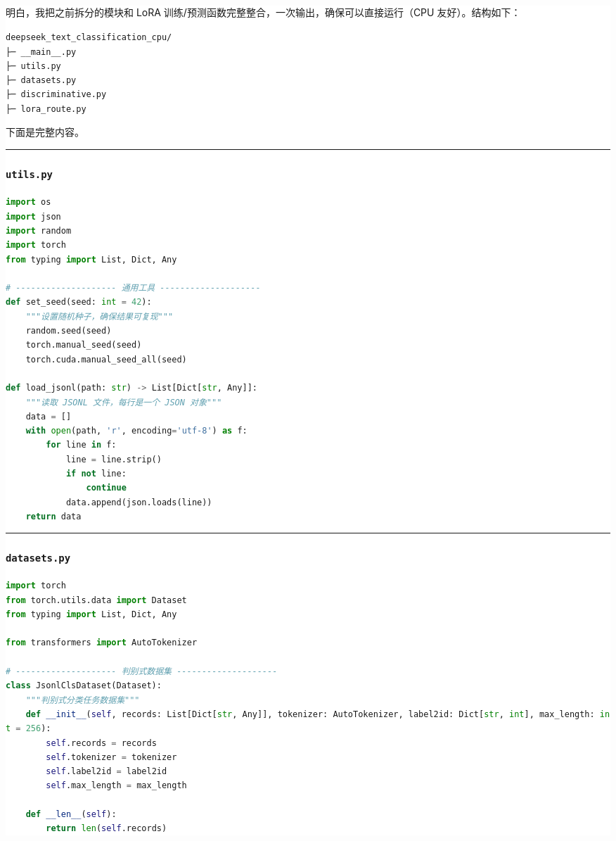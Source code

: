 明白，我把之前拆分的模块和 LoRA 训练/预测函数完整整合，一次输出，确保可以直接运行（CPU 友好）。结构如下：

```
deepseek_text_classification_cpu/
├─ __main__.py
├─ utils.py
├─ datasets.py
├─ discriminative.py
├─ lora_route.py
```

下面是完整内容。

---

### `utils.py`

```python
import os
import json
import random
import torch
from typing import List, Dict, Any

# -------------------- 通用工具 --------------------
def set_seed(seed: int = 42):
    """设置随机种子，确保结果可复现"""
    random.seed(seed)
    torch.manual_seed(seed)
    torch.cuda.manual_seed_all(seed)

def load_jsonl(path: str) -> List[Dict[str, Any]]:
    """读取 JSONL 文件，每行是一个 JSON 对象"""
    data = []
    with open(path, 'r', encoding='utf-8') as f:
        for line in f:
            line = line.strip()
            if not line:
                continue
            data.append(json.loads(line))
    return data
```

---

### `datasets.py`

```python
import torch
from torch.utils.data import Dataset
from typing import List, Dict, Any

from transformers import AutoTokenizer

# -------------------- 判别式数据集 --------------------
class JsonlClsDataset(Dataset):
    """判别式分类任务数据集"""
    def __init__(self, records: List[Dict[str, Any]], tokenizer: AutoTokenizer, label2id: Dict[str, int], max_length: int = 256):
        self.records = records
        self.tokenizer = tokenizer
        self.label2id = label2id
        self.max_length = max_length

    def __len__(self):
        return len(self.records)
```